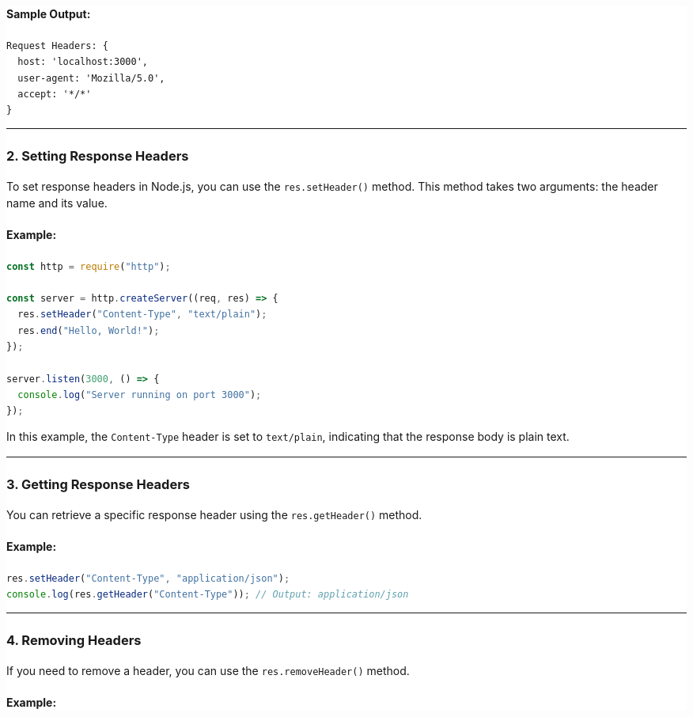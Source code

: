 #### Sample Output:

```
Request Headers: {
  host: 'localhost:3000',
  user-agent: 'Mozilla/5.0',
  accept: '*/*'
}
```

---

### 2. **Setting Response Headers**

To set response headers in Node.js, you can use the `res.setHeader()` method. This method takes two arguments: the header name and its value.

#### Example:

```javascript
const http = require("http");

const server = http.createServer((req, res) => {
  res.setHeader("Content-Type", "text/plain");
  res.end("Hello, World!");
});

server.listen(3000, () => {
  console.log("Server running on port 3000");
});
```

In this example, the `Content-Type` header is set to `text/plain`, indicating that the response body is plain text.

---

### 3. **Getting Response Headers**

You can retrieve a specific response header using the `res.getHeader()` method.

#### Example:

```javascript
res.setHeader("Content-Type", "application/json");
console.log(res.getHeader("Content-Type")); // Output: application/json
```

---

### 4. **Removing Headers**

If you need to remove a header, you can use the `res.removeHeader()` method.

#### Example:
